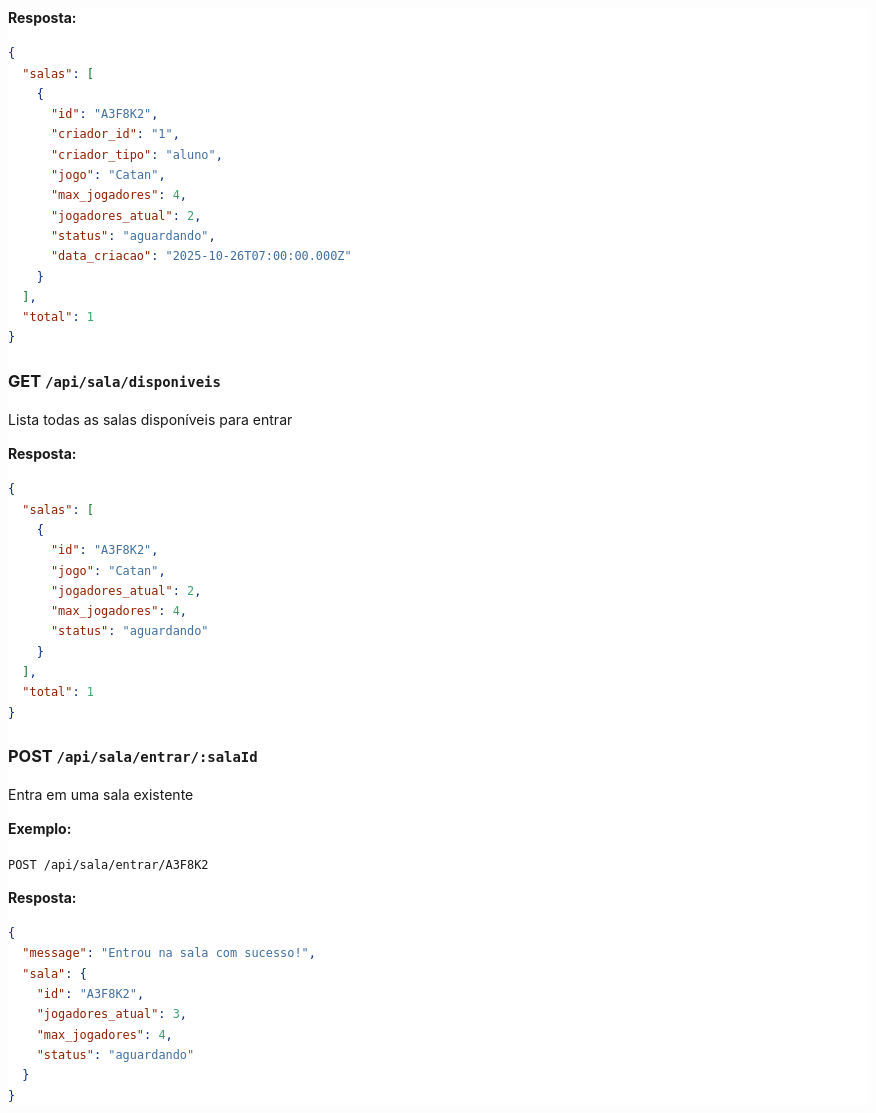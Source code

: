 **Resposta:**
```json
{
  "salas": [
    {
      "id": "A3F8K2",
      "criador_id": "1",
      "criador_tipo": "aluno",
      "jogo": "Catan",
      "max_jogadores": 4,
      "jogadores_atual": 2,
      "status": "aguardando",
      "data_criacao": "2025-10-26T07:00:00.000Z"
    }
  ],
  "total": 1
}
```

### GET `/api/sala/disponiveis`
Lista todas as salas disponíveis para entrar

**Resposta:**
```json
{
  "salas": [
    {
      "id": "A3F8K2",
      "jogo": "Catan",
      "jogadores_atual": 2,
      "max_jogadores": 4,
      "status": "aguardando"
    }
  ],
  "total": 1
}
```

### POST `/api/sala/entrar/:salaId`
Entra em uma sala existente

**Exemplo:**
```
POST /api/sala/entrar/A3F8K2
```

**Resposta:**
```json
{
  "message": "Entrou na sala com sucesso!",
  "sala": {
    "id": "A3F8K2",
    "jogadores_atual": 3,
    "max_jogadores": 4,
    "status": "aguardando"
  }
}
```
